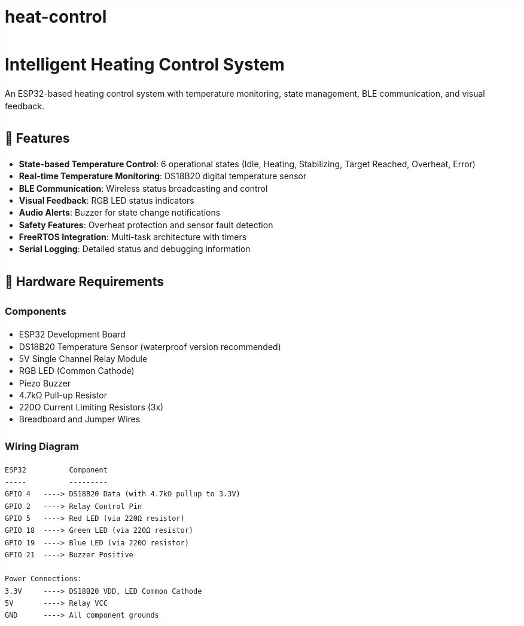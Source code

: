 # heat-control
# Intelligent Heating Control System

An ESP32-based heating control system with temperature monitoring, state management, BLE communication, and visual feedback.

## 🚀 Features

- **State-based Temperature Control**: 6 operational states (Idle, Heating, Stabilizing, Target Reached, Overheat, Error)
- **Real-time Temperature Monitoring**: DS18B20 digital temperature sensor
- **BLE Communication**: Wireless status broadcasting and control
- **Visual Feedback**: RGB LED status indicators
- **Audio Alerts**: Buzzer for state change notifications
- **Safety Features**: Overheat protection and sensor fault detection
- **FreeRTOS Integration**: Multi-task architecture with timers
- **Serial Logging**: Detailed status and debugging information

## 🔧 Hardware Requirements

### Components
- ESP32 Development Board
- DS18B20 Temperature Sensor (waterproof version recommended)
- 5V Single Channel Relay Module
- RGB LED (Common Cathode)
- Piezo Buzzer
- 4.7kΩ Pull-up Resistor
- 220Ω Current Limiting Resistors (3x)
- Breadboard and Jumper Wires

### Wiring Diagram

```
ESP32          Component
-----          ---------
GPIO 4   ----> DS18B20 Data (with 4.7kΩ pullup to 3.3V)
GPIO 2   ----> Relay Control Pin
GPIO 5   ----> Red LED (via 220Ω resistor)
GPIO 18  ----> Green LED (via 220Ω resistor)
GPIO 19  ----> Blue LED (via 220Ω resistor)
GPIO 21  ----> Buzzer Positive

Power Connections:
3.3V     ----> DS18B20 VDD, LED Common Cathode
5V       ----> Relay VCC
GND      ----> All component grounds
```
